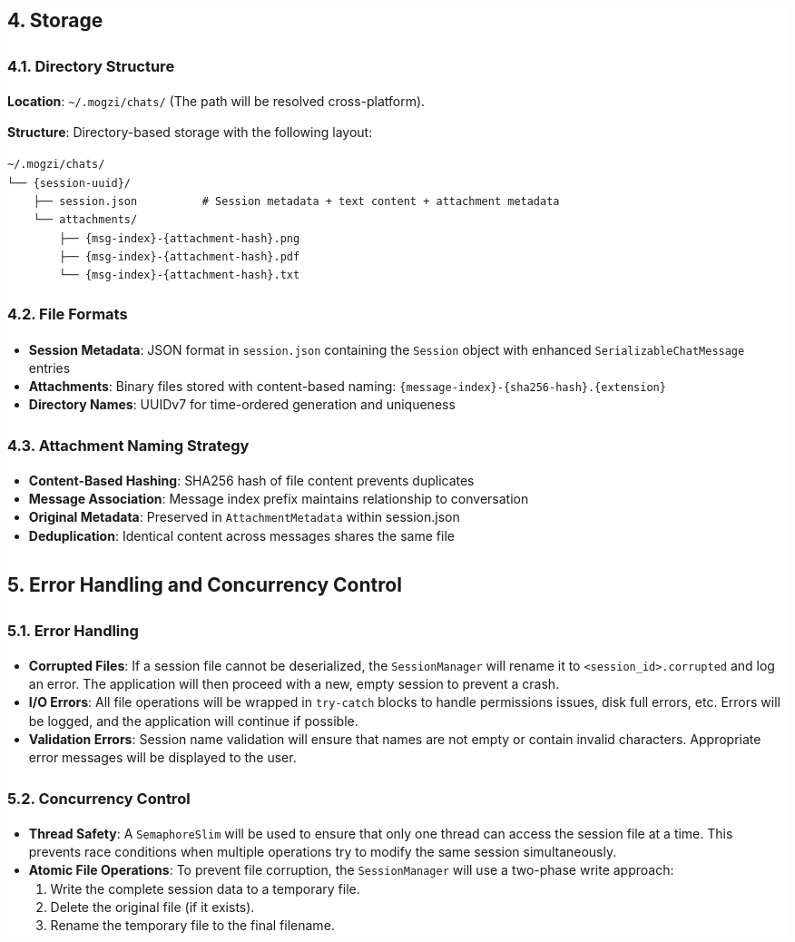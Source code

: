 ## 4. Storage

### 4.1. Directory Structure

**Location**: `~/.mogzi/chats/` (The path will be resolved cross-platform).

**Structure**: Directory-based storage with the following layout:
```
~/.mogzi/chats/
└── {session-uuid}/
    ├── session.json          # Session metadata + text content + attachment metadata
    └── attachments/
        ├── {msg-index}-{attachment-hash}.png
        ├── {msg-index}-{attachment-hash}.pdf
        └── {msg-index}-{attachment-hash}.txt
```

### 4.2. File Formats

- **Session Metadata**: JSON format in `session.json` containing the `Session` object with enhanced `SerializableChatMessage` entries
- **Attachments**: Binary files stored with content-based naming: `{message-index}-{sha256-hash}.{extension}`
- **Directory Names**: UUIDv7 for time-ordered generation and uniqueness

### 4.3. Attachment Naming Strategy

- **Content-Based Hashing**: SHA256 hash of file content prevents duplicates
- **Message Association**: Message index prefix maintains relationship to conversation
- **Original Metadata**: Preserved in `AttachmentMetadata` within session.json
- **Deduplication**: Identical content across messages shares the same file

## 5. Error Handling and Concurrency Control

### 5.1. Error Handling

-   **Corrupted Files**: If a session file cannot be deserialized, the `SessionManager` will rename it to `<session_id>.corrupted` and log an error. The application will then proceed with a new, empty session to prevent a crash.
-   **I/O Errors**: All file operations will be wrapped in `try-catch` blocks to handle permissions issues, disk full errors, etc. Errors will be logged, and the application will continue if possible.
-   **Validation Errors**: Session name validation will ensure that names are not empty or contain invalid characters. Appropriate error messages will be displayed to the user.

### 5.2. Concurrency Control

-   **Thread Safety**: A `SemaphoreSlim` will be used to ensure that only one thread can access the session file at a time. This prevents race conditions when multiple operations try to modify the same session simultaneously.
-   **Atomic File Operations**: To prevent file corruption, the `SessionManager` will use a two-phase write approach:
    1. Write the complete session data to a temporary file.
    2. Delete the original file (if it exists).
    3. Rename the temporary file to the final filename.
    